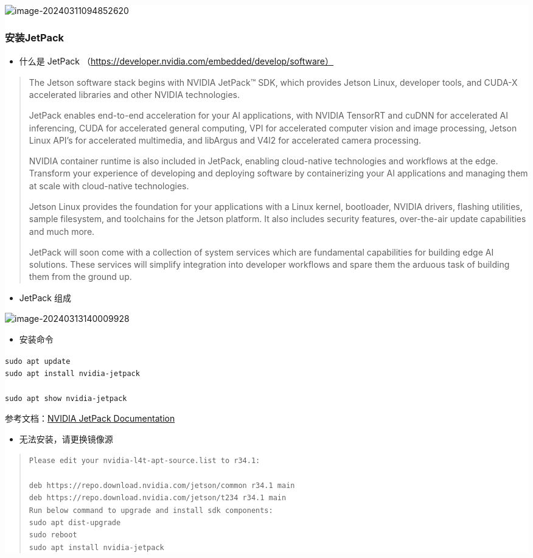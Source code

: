 ![image-20240311094852620](https://zhuyaguang-1308110266.cos.ap-shanghai.myqcloud.com/img/image-20240311094852620.png)



### 安装JetPack

* 什么是 JetPack （https://developer.nvidia.com/embedded/develop/software）

> The Jetson software stack begins with NVIDIA JetPack™ SDK, which provides Jetson Linux, developer tools, and CUDA-X accelerated libraries and other NVIDIA technologies.
>
> JetPack enables end-to-end acceleration for your AI applications, with NVIDIA TensorRT and cuDNN for accelerated AI inferencing, CUDA for accelerated general computing, VPI for accelerated computer vision and image processing, Jetson Linux API’s for accelerated multimedia, and libArgus and V4l2 for accelerated camera processing.
>
> NVIDIA container runtime is also included in JetPack, enabling cloud-native technologies and workflows at the edge. Transform your experience of developing and deploying software by containerizing your AI applications and managing them at scale with cloud-native technologies.
>
> Jetson Linux provides the foundation for your applications with a Linux kernel, bootloader, NVIDIA drivers, flashing utilities, sample filesystem, and toolchains for the Jetson platform. It also includes security features, over-the-air update capabilities and much more.
>
> JetPack will soon come with a collection of system services which are fundamental capabilities for building edge AI solutions. These services will simplify integration into developer workflows and spare them the arduous task of building them from the ground up.

* JetPack 组成

![image-20240313140009928](https://zhuyaguang-1308110266.cos.ap-shanghai.myqcloud.com/img/image-20240313140009928.png)

* 安装命令

```
sudo apt update
sudo apt install nvidia-jetpack

sudo apt show nvidia-jetpack
```

参考文档：[NVIDIA JetPack Documentation](https://docs.nvidia.com/jetson/jetpack/index.html)

* 无法安装，请更换镜像源

> ```shell
> Please edit your nvidia-l4t-apt-source.list to r34.1:
> 
> deb https://repo.download.nvidia.com/jetson/common r34.1 main
> deb https://repo.download.nvidia.com/jetson/t234 r34.1 main
> Run below command to upgrade and install sdk components:
> sudo apt dist-upgrade
> sudo reboot
> sudo apt install nvidia-jetpack
> ```
